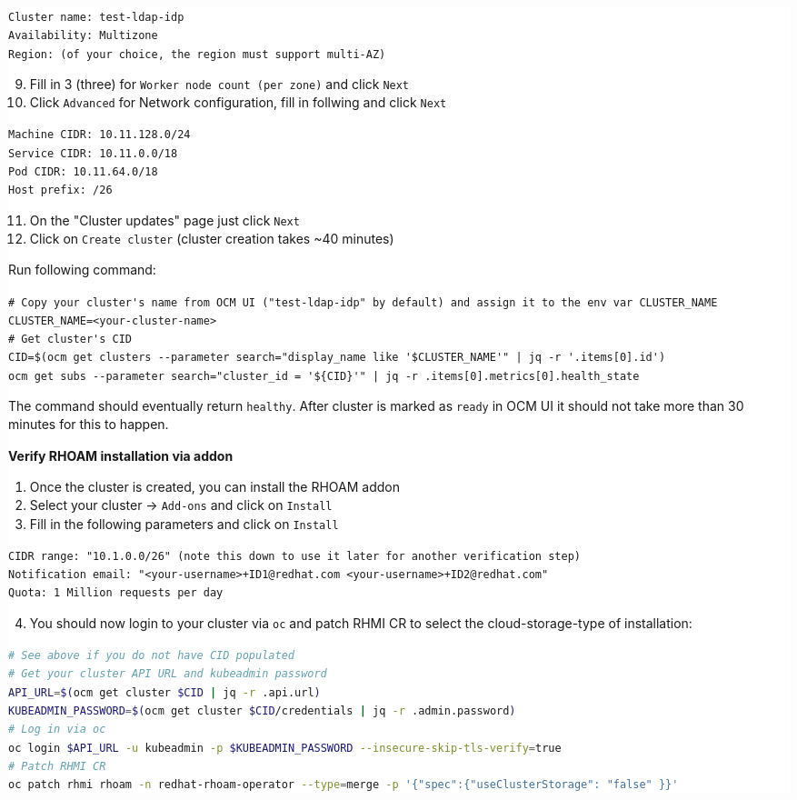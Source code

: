 ```
Cluster name: test-ldap-idp
Availability: Multizone
Region: (of your choice, the region must support multi-AZ)
```

9. Fill in 3 (three) for `Worker node count (per zone)` and click `Next`
10. Click `Advanced` for Network configuration, fill in follwing and click `Next`

```
Machine CIDR: 10.11.128.0/24
Service CIDR: 10.11.0.0/18
Pod CIDR: 10.11.64.0/18
Host prefix: /26
```

11. On the "Cluster updates" page just click `Next`
12. Click on `Create cluster` (cluster creation takes ~40 minutes)

Run following command:

```
# Copy your cluster's name from OCM UI ("test-ldap-idp" by default) and assign it to the env var CLUSTER_NAME
CLUSTER_NAME=<your-cluster-name>
# Get cluster's CID
CID=$(ocm get clusters --parameter search="display_name like '$CLUSTER_NAME'" | jq -r '.items[0].id')
ocm get subs --parameter search="cluster_id = '${CID}'" | jq -r .items[0].metrics[0].health_state
```

The command should eventually return `healthy`. After cluster is marked as `ready` in OCM UI it should not take more than 30 minutes for this to happen.

**Verify RHOAM installation via addon**

1. Once the cluster is created, you can install the RHOAM addon
2. Select your cluster -> `Add-ons` and click on `Install`
3. Fill in the following parameters and click on `Install`

```
CIDR range: "10.1.0.0/26" (note this down to use it later for another verification step)
Notification email: "<your-username>+ID1@redhat.com <your-username>+ID2@redhat.com"
Quota: 1 Million requests per day
```

4. You should now login to your cluster via `oc` and patch RHMI CR to select the cloud-storage-type of installation:

```bash
# See above if you do not have CID populated
# Get your cluster API URL and kubeadmin password
API_URL=$(ocm get cluster $CID | jq -r .api.url)
KUBEADMIN_PASSWORD=$(ocm get cluster $CID/credentials | jq -r .admin.password)
# Log in via oc
oc login $API_URL -u kubeadmin -p $KUBEADMIN_PASSWORD --insecure-skip-tls-verify=true
# Patch RHMI CR
oc patch rhmi rhoam -n redhat-rhoam-operator --type=merge -p '{"spec":{"useClusterStorage": "false" }}'
```
